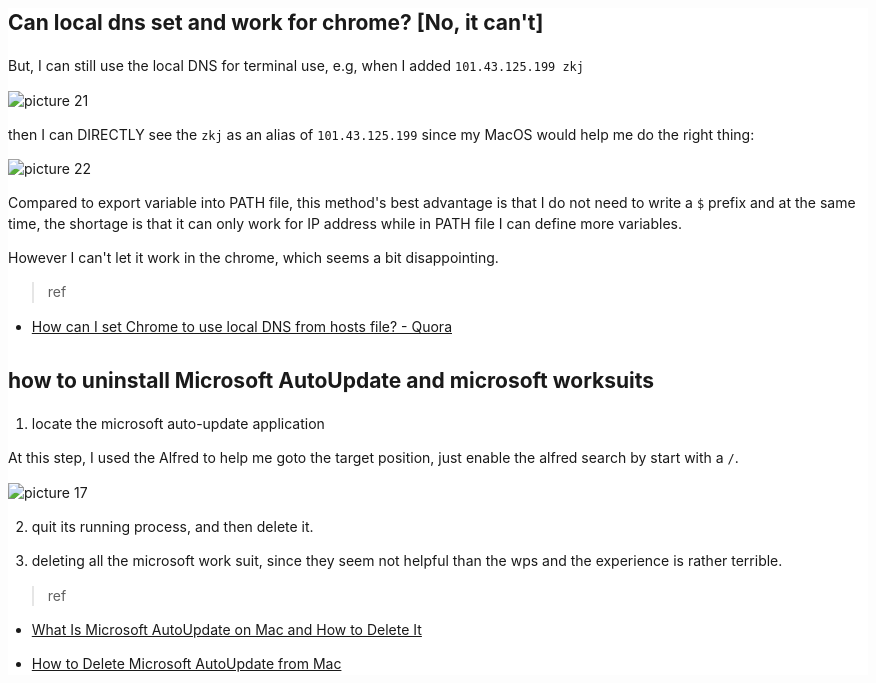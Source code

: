 ## Can local dns set and work for chrome? [No, it can't]

But, I can still use the local DNS for terminal use, e.g, when I added `101.43.125.199 zkj`

<img alt="picture 21" src="https://mark-vue-oss.oss-cn-hangzhou.aliyuncs.com/1640066362448-b6f73d4f5d677d1fa123301020a4756633f1b8d0cb1997a9e9c2f61b34b15466.png" width="480" />  

then I can DIRECTLY see the `zkj` as an alias of `101.43.125.199` since my MacOS would help me do the right thing:

<img alt="picture 22" src="https://mark-vue-oss.oss-cn-hangzhou.aliyuncs.com/1640066478897-1d6726e83768ed72a7baa96f068b5efd206003f2f1d24662bb22883b68454020.png" width="480" />  

Compared to export variable into PATH file, this method's best advantage is that I do not need to write a `$` prefix and at the same time, the shortage is that it can only work for IP address while in PATH file I can define more variables.

However I can't let it work in the chrome, which seems a bit disappointing.

> ref

- [How can I set Chrome to use local DNS from hosts file? - Quora](https://www.quora.com/How-can-I-set-Chrome-to-use-local-DNS-from-hosts-file)

## how to uninstall Microsoft AutoUpdate and microsoft worksuits

1. locate the microsoft auto-update application

At this step, I used the Alfred to help me goto the target position, just enable the alfred search by start with a `/`.

<img alt="picture 17" src="https://mark-vue-oss.oss-cn-hangzhou.aliyuncs.com/1639942458223-2656adce34f2b76a6e84abd2fe69de1b7b9c306a08085f6c92743ff91131ace4.png" width="480" />  

2. quit its running process, and then delete it.

3. deleting all the microsoft work suit, since they seem not helpful than the wps and the experience is rather terrible.

> ref

- [What Is Microsoft AutoUpdate on Mac and How to Delete It](https://www.guidingtech.com/what-is-microsoft-autoupdate-mac-how-to-delete/)

- [How to Delete Microsoft AutoUpdate from Mac](https://osxdaily.com/2019/07/20/how-delete-microsoft-autoupdate-mac/)
